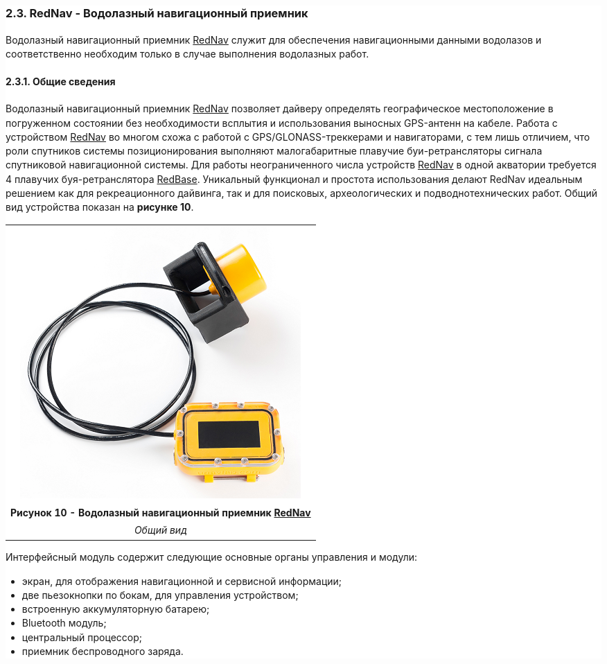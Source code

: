 ### 2.3. RedNav - Водолазный навигационный приемник
Водолазный навигационный приемник [RedNav](RedNAV_Specification_ru.md) служит для обеспечения навигационными данными водолазов и 
соответственно необходим только в случае выполнения водолазных работ.

#### 2.3.1. Общие сведения
Водолазный навигационный приемник [RedNav](RedNAV_Specification_ru.md) позволяет дайверу определять географическое местоположение в погруженном состоянии без необходимости всплытия и использования выносных GPS-антенн на кабеле.
Работа с устройством [RedNav](RedNAV_Specification_ru.md) во многом схожа с работой с GPS/GLONASS-треккерами и навигаторами, с тем лишь отличием, что роли спутников системы позиционирования выполняют малогабаритные плавучие буи-ретрансляторы сигнала спутниковой навигационной системы. Для работы неограниченного числа устройств [RedNav](RedNAV_Specification_ru.md) в одной акватории требуется 4 плавучих буя-ретранслятора [RedBase](RedBASE_Specification_ru.md).
Уникальный функционал и простота использования делают RedNav идеальным решением как для рекреационного дайвинга, так и для поисковых, археологических и подводнотехнических работ.
Общий вид устройства показан на **рисунке 10**.

| |
| :---: |
| ![RedNav general view](/documentation/def_rednav_yellow.png)|
| **Рисунок 10 - Водолазный навигационный приемник [RedNav](RedNAV_Specification_ru.md)** |
| _Общий вид_ |

Интерфейсный модуль содержит следующие основные органы управления и модули:
- экран, для отображения навигационной и сервисной информации;
- две пьезокнопки по бокам, для управления устройством;
- встроенную аккумуляторную батарею;
- Bluetooth модуль;
- центральный процессор;
- приемник беспроводного заряда.
